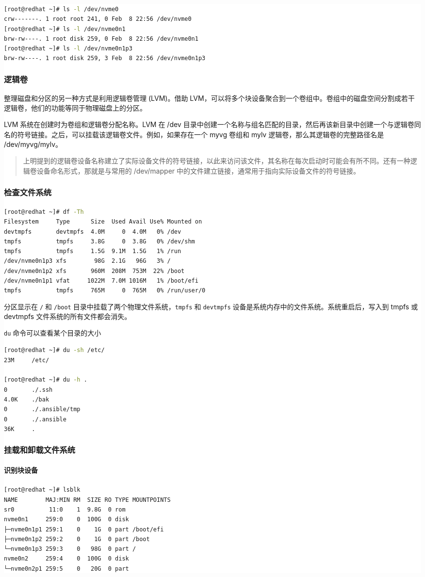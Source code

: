 ```bash
[root@redhat ~]# ls -l /dev/nvme0
crw-------. 1 root root 241, 0 Feb  8 22:56 /dev/nvme0
[root@redhat ~]# ls -l /dev/nvme0n1
brw-rw----. 1 root disk 259, 0 Feb  8 22:56 /dev/nvme0n1
[root@redhat ~]# ls -l /dev/nvme0n1p3
brw-rw----. 1 root disk 259, 3 Feb  8 22:56 /dev/nvme0n1p3
```

### 逻辑卷

整理磁盘和分区的另一种方式是利用逻辑卷管理 (LVM)。借助 LVM，可以将多个块设备聚合到一个卷组中。卷组中的磁盘空间分割成若干逻辑卷，他们的功能等同于物理磁盘上的分区。

LVM 系统在创建时为卷组和逻辑卷分配名称。LVM 在 /dev 目录中创建一个名称与组名匹配的目录，然后再该新目录中创建一个与逻辑卷同名的符号链接。之后，可以挂载该逻辑卷文件。例如，如果存在一个 myvg 卷组和 mylv 逻辑卷，那么其逻辑卷的完整路径名是 /dev/myvg/mylv。

> 上明提到的逻辑卷设备名称建立了实际设备文件的符号链接，以此来访问该文件，其名称在每次启动时可能会有所不同。还有一种逻辑卷设备命名形式，那就是与常用的 /dev/mapper 中的文件建立链接，通常用于指向实际设备文件的符号链接。

### 检查文件系统

```bash
[root@redhat ~]# df -Th
Filesystem     Type      Size  Used Avail Use% Mounted on
devtmpfs       devtmpfs  4.0M     0  4.0M   0% /dev
tmpfs          tmpfs     3.8G     0  3.8G   0% /dev/shm
tmpfs          tmpfs     1.5G  9.1M  1.5G   1% /run
/dev/nvme0n1p3 xfs        98G  2.1G   96G   3% /
/dev/nvme0n1p2 xfs       960M  208M  753M  22% /boot
/dev/nvme0n1p1 vfat     1022M  7.0M 1016M   1% /boot/efi
tmpfs          tmpfs     765M     0  765M   0% /run/user/0
```

分区显示在 `/` 和 `/boot` 目录中挂载了两个物理文件系统，`tmpfs` 和 `devtmpfs` 设备是系统内存中的文件系统。系统重启后，写入到 tmpfs 或 devtmpfs 文件系统的所有文件都会消失。

`du` 命令可以查看某个目录的大小

```bash
[root@redhat ~]# du -sh /etc/
23M     /etc/

[root@redhat ~]# du -h .
0       ./.ssh
4.0K    ./bak
0       ./.ansible/tmp
0       ./.ansible
36K     .
```

### 挂载和卸载文件系统

#### 识别块设备

```bash
[root@redhat ~]# lsblk
NAME        MAJ:MIN RM  SIZE RO TYPE MOUNTPOINTS
sr0          11:0    1  9.8G  0 rom
nvme0n1     259:0    0  100G  0 disk
├─nvme0n1p1 259:1    0    1G  0 part /boot/efi
├─nvme0n1p2 259:2    0    1G  0 part /boot
└─nvme0n1p3 259:3    0   98G  0 part /
nvme0n2     259:4    0  100G  0 disk
└─nvme0n2p1 259:5    0   20G  0 part
```
